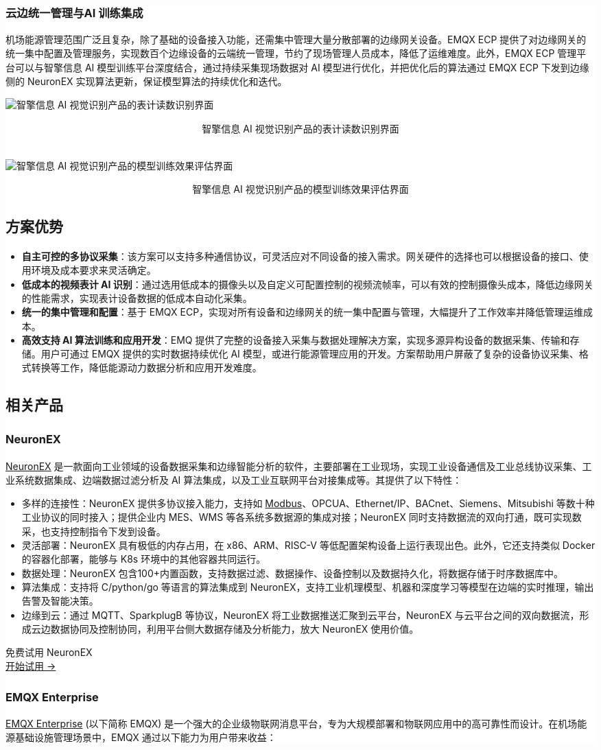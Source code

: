 

### 云边统一管理与AI 训练集成

机场能源管理范围广泛且复杂，除了基础的设备接入功能，还需集中管理大量分散部署的边缘网关设备。EMQX ECP 提供了对边缘网关的统一集中配置及管理服务，实现数百个边缘设备的云端统一管理，节约了现场管理人员成本，降低了运维难度。此外，EMQX ECP 管理平台可以与智擎信息 AI 模型训练平台深度结合，通过持续采集现场数据对 AI 模型进行优化，并把优化后的算法通过 EMQX ECP 下发到边缘侧的 NeuronEX 实现算法更新，保证模型算法的持续优化和迭代。

![智擎信息 AI 视觉识别产品的表计读数识别界面](https://assets.emqx.com/images/247630019e7349db3ef186167e95e072.png)

<center>智擎信息 AI 视觉识别产品的表计读数识别界面</center>

<br>

![智擎信息 AI 视觉识别产品的模型训练效果评估界面](https://assets.emqx.com/images/48e39ef835b3725cb1ed8a1f5899e360.png)

<center>智擎信息 AI 视觉识别产品的模型训练效果评估界面</center>

## 方案优势

- **自主可控的多协议采集**：该方案可以支持多种通信协议，可灵活应对不同设备的接入需求。网关硬件的选择也可以根据设备的接口、使用环境及成本要求来灵活确定。
- **低成本的视频表计 AI 识别**：通过选用低成本的摄像头以及自定义可配置控制的视频流帧率，可以有效的控制摄像头成本，降低边缘网关的性能需求，实现表计设备数据的低成本自动化采集。
- **统一的集中管理和配置**：基于 EMQX ECP，实现对所有设备和边缘网关的统一集中配置与管理，大幅提升了工作效率并降低管理运维成本。
- **高效支持 AI 算法训练和应用开发**：EMQ 提供了完整的设备接入采集与数据处理解决方案，实现多源异构设备的数据采集、传输和存储。用户可通过 EMQX 提供的实时数据持续优化 AI 模型，或进行能源管理应用的开发。方案帮助用户屏蔽了复杂的设备协议采集、格式转换等工作，降低能源动力数据分析和应用开发难度。

## 相关产品

### **NeuronEX**

[NeuronEX](https://www.emqx.com/zh/products/neuronex) 是一款面向工业领域的设备数据采集和边缘智能分析的软件，主要部署在工业现场，实现工业设备通信及工业总线协议采集、工业系统数据集成、边端数据过滤分析及 AI 算法集成，以及工业互联网平台对接集成等。其提供了以下特性：

- 多样的连接性：NeuronEX 提供多协议接入能力，支持如 [Modbus](https://www.emqx.com/zh/blog/modbus-protocol-the-grandfather-of-iot-communication)、OPCUA、Ethernet/IP、BACnet、Siemens、Mitsubishi 等数十种工业协议的同时接入；提供企业内 MES、WMS 等各系统多数据源的集成对接；NeuronEX 同时支持数据流的双向打通，既可实现数采，也支持控制指令下发到设备。
- 灵活部署：NeuronEX 具有极低的内存占用，在 x86、ARM、RISC-V 等低配置架构设备上运行表现出色。此外，它还支持类似 Docker 的容器化部署，能够与 K8s 环境中的其他容器共同运行。
- 数据处理：NeuronEX 包含100+内置函数，支持数据过滤、数据操作、设备控制以及数据持久化，将数据存储于时序数据库中。
- 算法集成：支持将 C/python/go 等语言的算法集成到 NeuronEX，支持工业机理模型、机器和深度学习等模型在边端的实时推理，输出告警及智能决策。
- 边缘到云：通过 MQTT、SparkplugB 等协议，NeuronEX 将工业数据推送汇聚到云平台，NeuronEX 与云平台之间的双向数据流，形成云边数据协同及控制协同，利用平台侧大数据存储及分析能力，放大 NeuronEX 使用价值。

<section class="promotion">
    <div>
        免费试用 NeuronEX
    </div>
    <a href="https://www.emqx.com/zh/try?product=neuronex" class="button is-gradient px-5">开始试用 →</a>
</section>

### **EMQX Enterprise**

[EMQX Enterprise](https://www.emqx.com/zh/products/emqx) (以下简称 EMQX) 是一个强大的企业级物联网消息平台，专为大规模部署和物联网应用中的高可靠性而设计。在机场能源基础设施管理场景中，EMQX 通过以下能力为用户带来收益：
